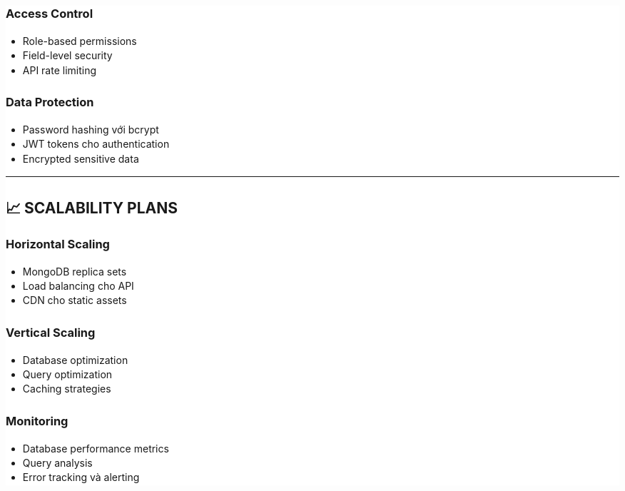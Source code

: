 ### **Access Control**
- Role-based permissions
- Field-level security
- API rate limiting

### **Data Protection**
- Password hashing với bcrypt
- JWT tokens cho authentication
- Encrypted sensitive data

---

## 📈 SCALABILITY PLANS

### **Horizontal Scaling**
- MongoDB replica sets
- Load balancing cho API
- CDN cho static assets

### **Vertical Scaling**
- Database optimization
- Query optimization
- Caching strategies

### **Monitoring**
- Database performance metrics
- Query analysis
- Error tracking và alerting
